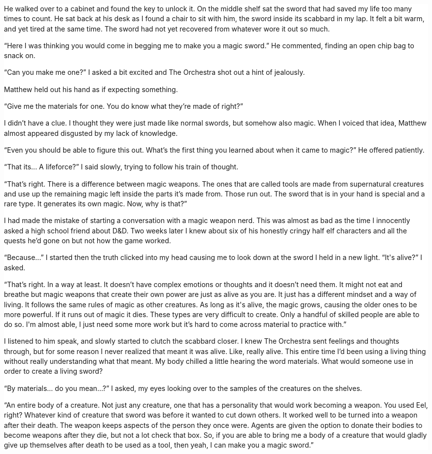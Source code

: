 He walked over to a cabinet and found the key to unlock it. On the middle shelf sat the sword that had saved my life too many times to count. He sat back at his desk as I found a chair to sit with him, the sword inside its scabbard in my lap. It felt a bit warm, and yet tired at the same time. The sword had not yet recovered from whatever wore it out so much.  

“Here I was thinking you would come in begging me to make you a magic sword.” He commented, finding an open chip bag to snack on.   

“Can you make me one?” I asked a bit excited and The Orchestra shot out a hint of jealously.   

Matthew held out his hand as if expecting something.  

“Give me the materials for one. You do know what they’re made of right?”  

I didn’t have a clue. I thought they were just made like normal swords, but somehow also magic. When I voiced that idea, Matthew almost appeared disgusted by my lack of knowledge.   

“Even you should be able to figure this out. What’s the first thing you learned about when it came to magic?” He offered patiently.  

“That its... A lifeforce?” I said slowly, trying to follow his train of thought.  

“That’s right. There is a difference between magic weapons. The ones that are called tools are made from supernatural creatures and use up the remaining magic left inside the parts it’s made from. Those run out. The sword that is in your hand is special and a rare type. It generates its own magic. Now, why is that?”  

I had made the mistake of starting a conversation with a magic weapon nerd. This was almost as bad as the time I innocently asked a high school friend about D&D. Two weeks later I knew about six of his honestly cringy half elf characters and all the quests he’d gone on but not how the game worked.  

“Because...” I started then the truth clicked into my head causing me to look down at the sword I held in a new light. “It's alive?” I asked.  

“That’s right. In a way at least. It doesn’t have complex emotions or thoughts and it doesn’t need them. It might not eat and breathe but magic weapons that create their own power are just as alive as you are. It just has a different mindset and a way of living. It follows the same rules of magic as other creatures. As long as it's alive, the magic grows, causing the older ones to be more powerful. If it runs out of magic it dies. These types are very difficult to create. Only a handful of skilled people are able to do so. I'm almost able, I just need some more work but it’s hard to come across material to practice with.”  

I listened to him speak, and slowly started to clutch the scabbard closer. I knew The Orchestra sent feelings and thoughts through, but for some reason I never realized that meant it was alive. Like, really alive. This entire time I’d been using a living thing without really understanding what that meant. My body chilled a little hearing the word materials. What would someone use in order to create a living sword?  

“By materials... do you mean...?” I asked, my eyes looking over to the samples of the creatures on the shelves.  

“An entire body of a creature. Not just any creature, one that has a personality that would work becoming a weapon. You used Eel, right? Whatever kind of creature that sword was before it wanted to cut down others. It worked well to be turned into a weapon after their death. The weapon keeps aspects of the person they once were. Agents are given the option to donate their bodies to become weapons after they die, but not a lot check that box. So, if you are able to bring me a body of a creature that would gladly give up themselves after death to be used as a tool, then yeah, I can make you a magic sword.”  
